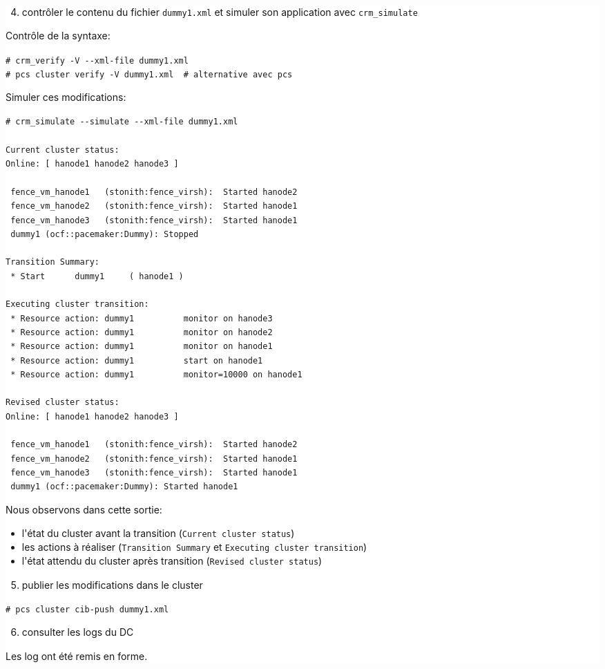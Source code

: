 4. contrôler le contenu du fichier `dummy1.xml` et simuler son application
avec `crm_simulate`

Contrôle de la syntaxe:

~~~console
# crm_verify -V --xml-file dummy1.xml
# pcs cluster verify -V dummy1.xml  # alternative avec pcs
~~~

Simuler ces modifications:

~~~
# crm_simulate --simulate --xml-file dummy1.xml

Current cluster status:
Online: [ hanode1 hanode2 hanode3 ]

 fence_vm_hanode1	(stonith:fence_virsh):	Started hanode2
 fence_vm_hanode2	(stonith:fence_virsh):	Started hanode1
 fence_vm_hanode3	(stonith:fence_virsh):	Started hanode1
 dummy1	(ocf::pacemaker:Dummy):	Stopped

Transition Summary:
 * Start      dummy1     ( hanode1 )  

Executing cluster transition:
 * Resource action: dummy1          monitor on hanode3
 * Resource action: dummy1          monitor on hanode2
 * Resource action: dummy1          monitor on hanode1
 * Resource action: dummy1          start on hanode1
 * Resource action: dummy1          monitor=10000 on hanode1

Revised cluster status:
Online: [ hanode1 hanode2 hanode3 ]

 fence_vm_hanode1	(stonith:fence_virsh):	Started hanode2
 fence_vm_hanode2	(stonith:fence_virsh):	Started hanode1
 fence_vm_hanode3	(stonith:fence_virsh):	Started hanode1
 dummy1	(ocf::pacemaker:Dummy):	Started hanode1
~~~

Nous observons dans cette sortie:

* l'état du cluster avant la transition (`Current cluster status`)
* les actions à réaliser (`Transition Summary` et `Executing cluster transition`)
* l'état attendu du cluster après transition (`Revised cluster status`)

5. publier les modifications dans le cluster

~~~
# pcs cluster cib-push dummy1.xml
~~~

6. consulter les logs du DC

Les log ont été remis en forme.
